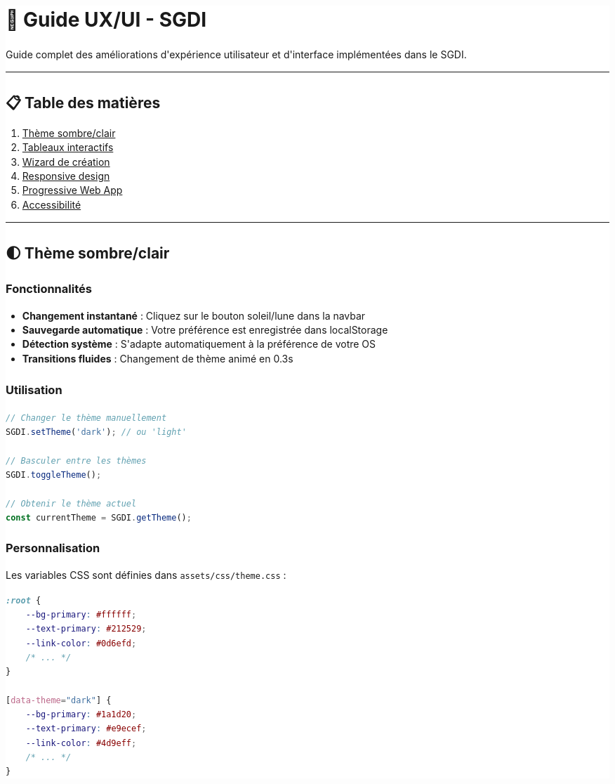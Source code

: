 # 🎨 Guide UX/UI - SGDI

Guide complet des améliorations d'expérience utilisateur et d'interface implémentées dans le SGDI.

---

## 📋 Table des matières

1. [Thème sombre/clair](#thème-sombreclair)
2. [Tableaux interactifs](#tableaux-interactifs)
3. [Wizard de création](#wizard-de-création)
4. [Responsive design](#responsive-design)
5. [Progressive Web App](#progressive-web-app)
6. [Accessibilité](#accessibilité)

---

## 🌓 Thème sombre/clair

### Fonctionnalités

- **Changement instantané** : Cliquez sur le bouton soleil/lune dans la navbar
- **Sauvegarde automatique** : Votre préférence est enregistrée dans localStorage
- **Détection système** : S'adapte automatiquement à la préférence de votre OS
- **Transitions fluides** : Changement de thème animé en 0.3s

### Utilisation

```javascript
// Changer le thème manuellement
SGDI.setTheme('dark'); // ou 'light'

// Basculer entre les thèmes
SGDI.toggleTheme();

// Obtenir le thème actuel
const currentTheme = SGDI.getTheme();
```

### Personnalisation

Les variables CSS sont définies dans `assets/css/theme.css` :

```css
:root {
    --bg-primary: #ffffff;
    --text-primary: #212529;
    --link-color: #0d6efd;
    /* ... */
}

[data-theme="dark"] {
    --bg-primary: #1a1d20;
    --text-primary: #e9ecef;
    --link-color: #4d9eff;
    /* ... */
}
```
